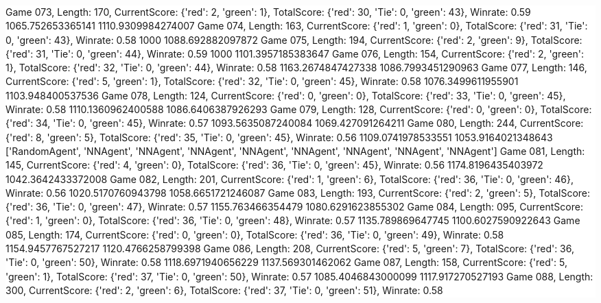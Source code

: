 Game 073, Length: 170,      CurrentScore: {'red': 2, 'green': 1},      TotalScore: {'red': 30, 'Tie': 0, 'green': 43},  Winrate: 0.59
1065.752653365141
1110.9309984274007
Game 074, Length: 163,      CurrentScore: {'red': 1, 'green': 0},      TotalScore: {'red': 31, 'Tie': 0, 'green': 43},  Winrate: 0.58
1000
1088.692882097872
Game 075, Length: 194,      CurrentScore: {'red': 2, 'green': 9},      TotalScore: {'red': 31, 'Tie': 0, 'green': 44},  Winrate: 0.59
1000
1101.3957185383647
Game 076, Length: 154,      CurrentScore: {'red': 2, 'green': 1},      TotalScore: {'red': 32, 'Tie': 0, 'green': 44},  Winrate: 0.58
1163.2674847427338
1086.7993451290963
Game 077, Length: 146,      CurrentScore: {'red': 5, 'green': 1},      TotalScore: {'red': 32, 'Tie': 0, 'green': 45},  Winrate: 0.58
1076.3499611955901
1103.948400537536
Game 078, Length: 124,      CurrentScore: {'red': 0, 'green': 0},      TotalScore: {'red': 33, 'Tie': 0, 'green': 45},  Winrate: 0.58
1110.1360962400588
1086.6406387926293
Game 079, Length: 128,      CurrentScore: {'red': 0, 'green': 0},      TotalScore: {'red': 34, 'Tie': 0, 'green': 45},  Winrate: 0.57
1093.5635087240084
1069.427091264211
Game 080, Length: 244,      CurrentScore: {'red': 8, 'green': 5},      TotalScore: {'red': 35, 'Tie': 0, 'green': 45},  Winrate: 0.56
1109.0741978533551
1053.9164021348643
['RandomAgent', 'NNAgent', 'NNAgent', 'NNAgent', 'NNAgent', 'NNAgent', 'NNAgent', 'NNAgent', 'NNAgent']
Game 081, Length: 145,      CurrentScore: {'red': 4, 'green': 0},      TotalScore: {'red': 36, 'Tie': 0, 'green': 45},  Winrate: 0.56
1174.8196435403972
1042.3642433372008
Game 082, Length: 201,      CurrentScore: {'red': 1, 'green': 6},      TotalScore: {'red': 36, 'Tie': 0, 'green': 46},  Winrate: 0.56
1020.5170760943798
1058.6651721246087
Game 083, Length: 193,      CurrentScore: {'red': 2, 'green': 5},      TotalScore: {'red': 36, 'Tie': 0, 'green': 47},  Winrate: 0.57
1155.763466354479
1080.6291623855302
Game 084, Length: 095,      CurrentScore: {'red': 1, 'green': 0},      TotalScore: {'red': 36, 'Tie': 0, 'green': 48},  Winrate: 0.57
1135.789869647745
1100.6027590922643
Game 085, Length: 174,      CurrentScore: {'red': 0, 'green': 0},      TotalScore: {'red': 36, 'Tie': 0, 'green': 49},  Winrate: 0.58
1154.9457767527217
1120.4766258799398
Game 086, Length: 208,      CurrentScore: {'red': 5, 'green': 7},      TotalScore: {'red': 36, 'Tie': 0, 'green': 50},  Winrate: 0.58
1118.6971940656229
1137.569301462062
Game 087, Length: 158,      CurrentScore: {'red': 5, 'green': 1},      TotalScore: {'red': 37, 'Tie': 0, 'green': 50},  Winrate: 0.57
1085.4046843000099
1117.917270527193
Game 088, Length: 300,      CurrentScore: {'red': 2, 'green': 6},      TotalScore: {'red': 37, 'Tie': 0, 'green': 51},  Winrate: 0.58